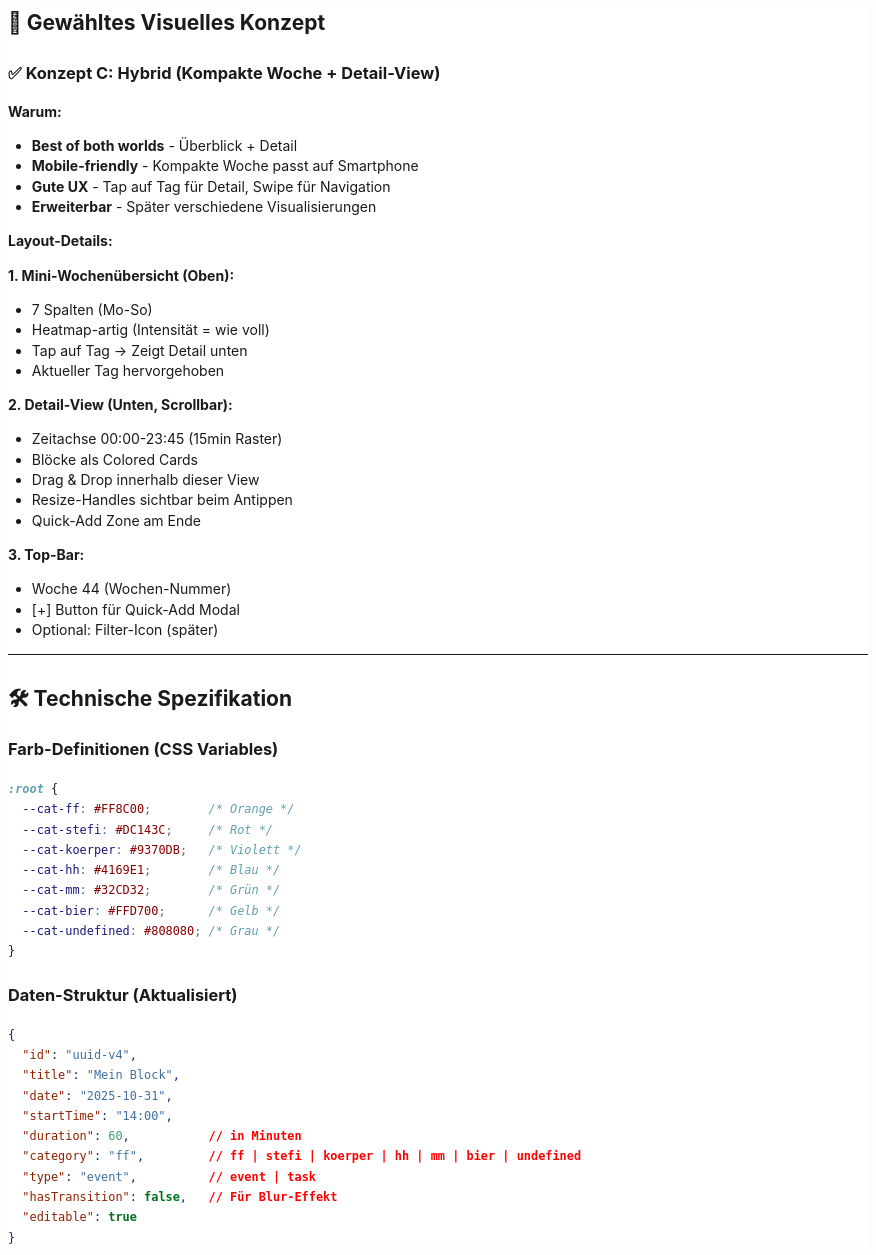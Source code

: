 
## 🎨 Gewähltes Visuelles Konzept

### ✅ Konzept C: Hybrid (Kompakte Woche + Detail-View)

**Warum:**
- **Best of both worlds** - Überblick + Detail
- **Mobile-friendly** - Kompakte Woche passt auf Smartphone
- **Gute UX** - Tap auf Tag für Detail, Swipe für Navigation
- **Erweiterbar** - Später verschiedene Visualisierungen

**Layout-Details:**

**1. Mini-Wochenübersicht (Oben):**
- 7 Spalten (Mo-So)
- Heatmap-artig (Intensität = wie voll)
- Tap auf Tag → Zeigt Detail unten
- Aktueller Tag hervorgehoben

**2. Detail-View (Unten, Scrollbar):**
- Zeitachse 00:00-23:45 (15min Raster)
- Blöcke als Colored Cards
- Drag & Drop innerhalb dieser View
- Resize-Handles sichtbar beim Antippen
- Quick-Add Zone am Ende

**3. Top-Bar:**
- Woche 44 (Wochen-Nummer)
- [+] Button für Quick-Add Modal
- Optional: Filter-Icon (später)

---

## 🛠️ Technische Spezifikation

### Farb-Definitionen (CSS Variables)

```css
:root {
  --cat-ff: #FF8C00;        /* Orange */
  --cat-stefi: #DC143C;     /* Rot */
  --cat-koerper: #9370DB;   /* Violett */
  --cat-hh: #4169E1;        /* Blau */
  --cat-mm: #32CD32;        /* Grün */
  --cat-bier: #FFD700;      /* Gelb */
  --cat-undefined: #808080; /* Grau */
}
```

### Daten-Struktur (Aktualisiert)

```json
{
  "id": "uuid-v4",
  "title": "Mein Block",
  "date": "2025-10-31",
  "startTime": "14:00",
  "duration": 60,           // in Minuten
  "category": "ff",         // ff | stefi | koerper | hh | mm | bier | undefined
  "type": "event",          // event | task
  "hasTransition": false,   // Für Blur-Effekt
  "editable": true
}
```
